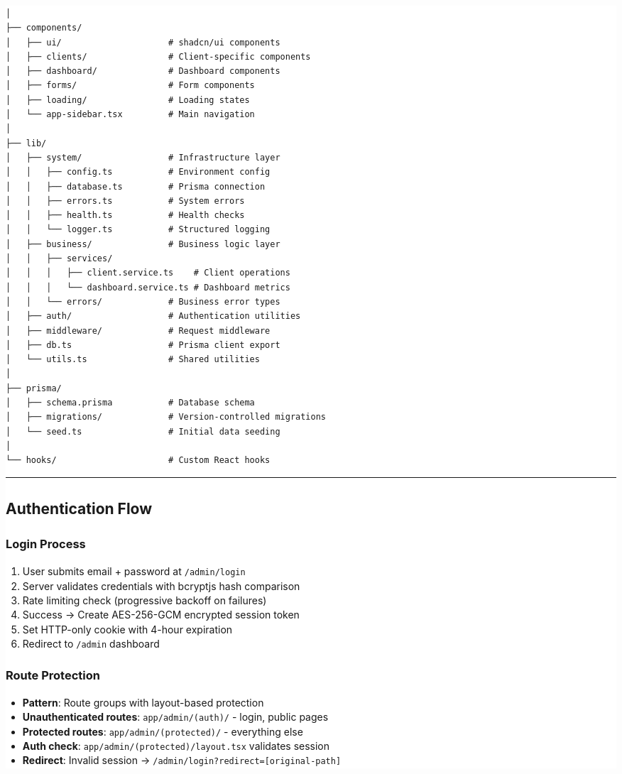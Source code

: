```
│
├── components/
│   ├── ui/                     # shadcn/ui components
│   ├── clients/                # Client-specific components
│   ├── dashboard/              # Dashboard components
│   ├── forms/                  # Form components
│   ├── loading/                # Loading states
│   └── app-sidebar.tsx         # Main navigation
│
├── lib/
│   ├── system/                 # Infrastructure layer
│   │   ├── config.ts           # Environment config
│   │   ├── database.ts         # Prisma connection
│   │   ├── errors.ts           # System errors
│   │   ├── health.ts           # Health checks
│   │   └── logger.ts           # Structured logging
│   ├── business/               # Business logic layer
│   │   ├── services/
│   │   │   ├── client.service.ts    # Client operations
│   │   │   └── dashboard.service.ts # Dashboard metrics
│   │   └── errors/             # Business error types
│   ├── auth/                   # Authentication utilities
│   ├── middleware/             # Request middleware
│   ├── db.ts                   # Prisma client export
│   └── utils.ts                # Shared utilities
│
├── prisma/
│   ├── schema.prisma           # Database schema
│   ├── migrations/             # Version-controlled migrations
│   └── seed.ts                 # Initial data seeding
│
└── hooks/                      # Custom React hooks
```

---

## Authentication Flow

### Login Process

1. User submits email + password at `/admin/login`
2. Server validates credentials with bcryptjs hash comparison
3. Rate limiting check (progressive backoff on failures)
4. Success → Create AES-256-GCM encrypted session token
5. Set HTTP-only cookie with 4-hour expiration
6. Redirect to `/admin` dashboard

### Route Protection

- **Pattern**: Route groups with layout-based protection
- **Unauthenticated routes**: `app/admin/(auth)/` - login, public pages
- **Protected routes**: `app/admin/(protected)/` - everything else
- **Auth check**: `app/admin/(protected)/layout.tsx` validates session
- **Redirect**: Invalid session → `/admin/login?redirect=[original-path]`

